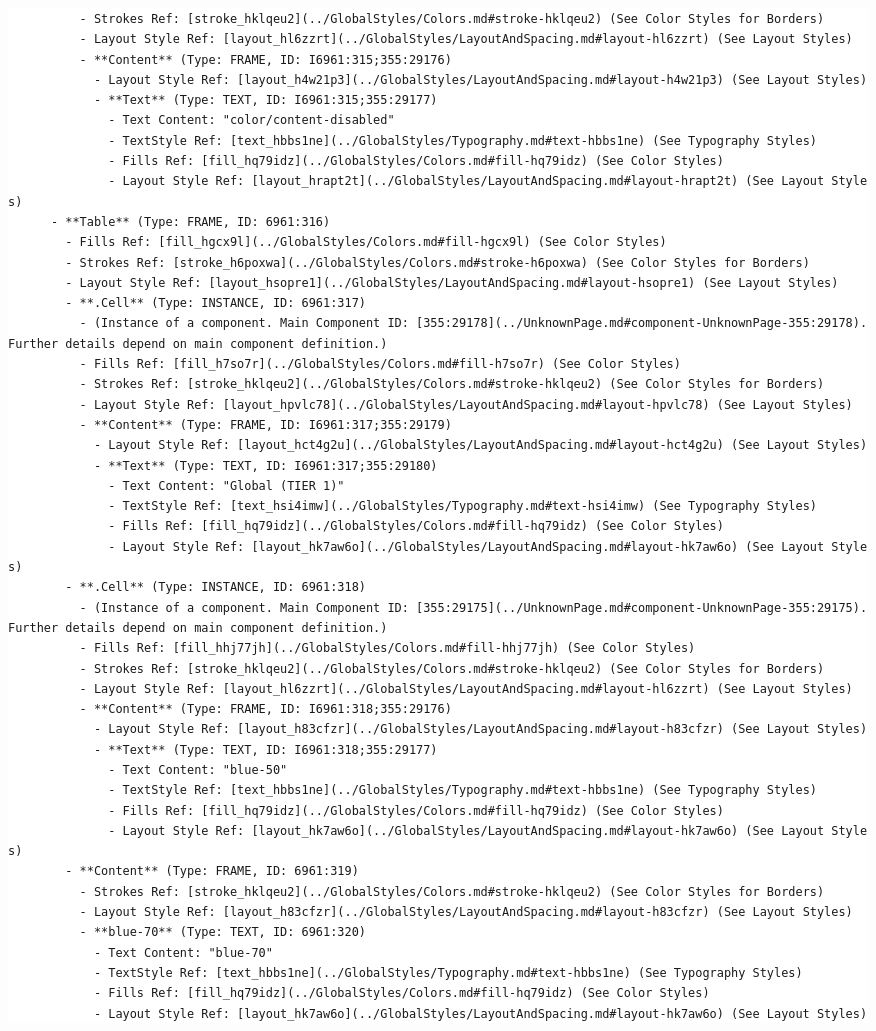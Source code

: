               - Strokes Ref: [stroke_hklqeu2](../GlobalStyles/Colors.md#stroke-hklqeu2) (See Color Styles for Borders)
              - Layout Style Ref: [layout_hl6zzrt](../GlobalStyles/LayoutAndSpacing.md#layout-hl6zzrt) (See Layout Styles)
              - **Content** (Type: FRAME, ID: I6961:315;355:29176)
                - Layout Style Ref: [layout_h4w21p3](../GlobalStyles/LayoutAndSpacing.md#layout-h4w21p3) (See Layout Styles)
                - **Text** (Type: TEXT, ID: I6961:315;355:29177)
                  - Text Content: "color/content-disabled"
                  - TextStyle Ref: [text_hbbs1ne](../GlobalStyles/Typography.md#text-hbbs1ne) (See Typography Styles)
                  - Fills Ref: [fill_hq79idz](../GlobalStyles/Colors.md#fill-hq79idz) (See Color Styles)
                  - Layout Style Ref: [layout_hrapt2t](../GlobalStyles/LayoutAndSpacing.md#layout-hrapt2t) (See Layout Styles)
          - **Table** (Type: FRAME, ID: 6961:316)
            - Fills Ref: [fill_hgcx9l](../GlobalStyles/Colors.md#fill-hgcx9l) (See Color Styles)
            - Strokes Ref: [stroke_h6poxwa](../GlobalStyles/Colors.md#stroke-h6poxwa) (See Color Styles for Borders)
            - Layout Style Ref: [layout_hsopre1](../GlobalStyles/LayoutAndSpacing.md#layout-hsopre1) (See Layout Styles)
            - **.Cell** (Type: INSTANCE, ID: 6961:317)
              - (Instance of a component. Main Component ID: [355:29178](../UnknownPage.md#component-UnknownPage-355:29178). Further details depend on main component definition.)
              - Fills Ref: [fill_h7so7r](../GlobalStyles/Colors.md#fill-h7so7r) (See Color Styles)
              - Strokes Ref: [stroke_hklqeu2](../GlobalStyles/Colors.md#stroke-hklqeu2) (See Color Styles for Borders)
              - Layout Style Ref: [layout_hpvlc78](../GlobalStyles/LayoutAndSpacing.md#layout-hpvlc78) (See Layout Styles)
              - **Content** (Type: FRAME, ID: I6961:317;355:29179)
                - Layout Style Ref: [layout_hct4g2u](../GlobalStyles/LayoutAndSpacing.md#layout-hct4g2u) (See Layout Styles)
                - **Text** (Type: TEXT, ID: I6961:317;355:29180)
                  - Text Content: "Global (TIER 1)"
                  - TextStyle Ref: [text_hsi4imw](../GlobalStyles/Typography.md#text-hsi4imw) (See Typography Styles)
                  - Fills Ref: [fill_hq79idz](../GlobalStyles/Colors.md#fill-hq79idz) (See Color Styles)
                  - Layout Style Ref: [layout_hk7aw6o](../GlobalStyles/LayoutAndSpacing.md#layout-hk7aw6o) (See Layout Styles)
            - **.Cell** (Type: INSTANCE, ID: 6961:318)
              - (Instance of a component. Main Component ID: [355:29175](../UnknownPage.md#component-UnknownPage-355:29175). Further details depend on main component definition.)
              - Fills Ref: [fill_hhj77jh](../GlobalStyles/Colors.md#fill-hhj77jh) (See Color Styles)
              - Strokes Ref: [stroke_hklqeu2](../GlobalStyles/Colors.md#stroke-hklqeu2) (See Color Styles for Borders)
              - Layout Style Ref: [layout_hl6zzrt](../GlobalStyles/LayoutAndSpacing.md#layout-hl6zzrt) (See Layout Styles)
              - **Content** (Type: FRAME, ID: I6961:318;355:29176)
                - Layout Style Ref: [layout_h83cfzr](../GlobalStyles/LayoutAndSpacing.md#layout-h83cfzr) (See Layout Styles)
                - **Text** (Type: TEXT, ID: I6961:318;355:29177)
                  - Text Content: "blue-50"
                  - TextStyle Ref: [text_hbbs1ne](../GlobalStyles/Typography.md#text-hbbs1ne) (See Typography Styles)
                  - Fills Ref: [fill_hq79idz](../GlobalStyles/Colors.md#fill-hq79idz) (See Color Styles)
                  - Layout Style Ref: [layout_hk7aw6o](../GlobalStyles/LayoutAndSpacing.md#layout-hk7aw6o) (See Layout Styles)
            - **Content** (Type: FRAME, ID: 6961:319)
              - Strokes Ref: [stroke_hklqeu2](../GlobalStyles/Colors.md#stroke-hklqeu2) (See Color Styles for Borders)
              - Layout Style Ref: [layout_h83cfzr](../GlobalStyles/LayoutAndSpacing.md#layout-h83cfzr) (See Layout Styles)
              - **blue-70** (Type: TEXT, ID: 6961:320)
                - Text Content: "blue-70"
                - TextStyle Ref: [text_hbbs1ne](../GlobalStyles/Typography.md#text-hbbs1ne) (See Typography Styles)
                - Fills Ref: [fill_hq79idz](../GlobalStyles/Colors.md#fill-hq79idz) (See Color Styles)
                - Layout Style Ref: [layout_hk7aw6o](../GlobalStyles/LayoutAndSpacing.md#layout-hk7aw6o) (See Layout Styles)